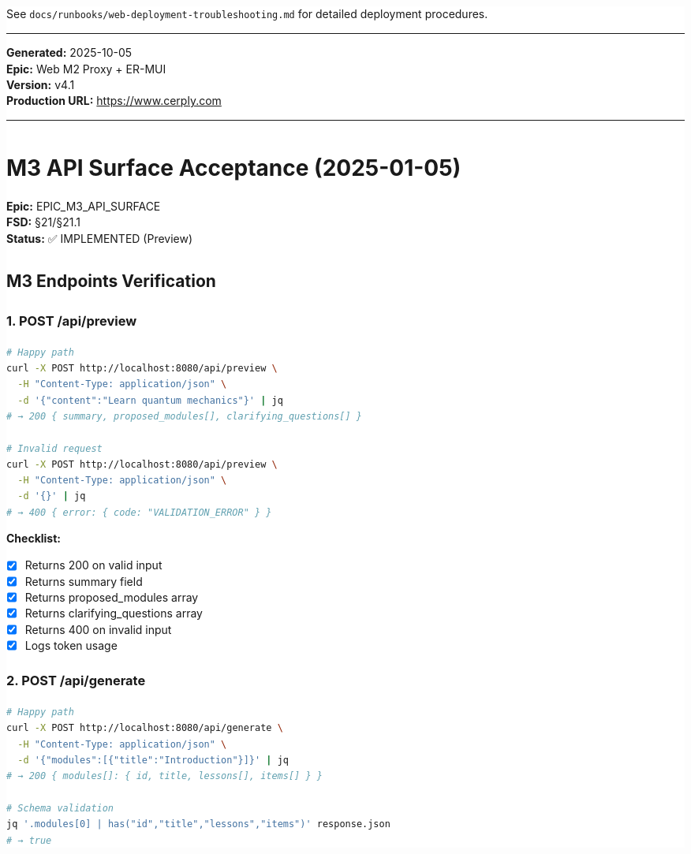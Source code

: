 See `docs/runbooks/web-deployment-troubleshooting.md` for detailed deployment procedures.

---

**Generated:** 2025-10-05  
**Epic:** Web M2 Proxy + ER-MUI  
**Version:** v4.1  
**Production URL:** https://www.cerply.com

---

# M3 API Surface Acceptance (2025-01-05)

**Epic:** EPIC_M3_API_SURFACE  
**FSD:** §21/§21.1  
**Status:** ✅ IMPLEMENTED (Preview)

## M3 Endpoints Verification

### 1. POST /api/preview
```bash
# Happy path
curl -X POST http://localhost:8080/api/preview \
  -H "Content-Type: application/json" \
  -d '{"content":"Learn quantum mechanics"}' | jq
# → 200 { summary, proposed_modules[], clarifying_questions[] }

# Invalid request
curl -X POST http://localhost:8080/api/preview \
  -H "Content-Type: application/json" \
  -d '{}' | jq
# → 400 { error: { code: "VALIDATION_ERROR" } }
```

**Checklist:**
- [x] Returns 200 on valid input
- [x] Returns summary field
- [x] Returns proposed_modules array
- [x] Returns clarifying_questions array
- [x] Returns 400 on invalid input
- [x] Logs token usage

### 2. POST /api/generate
```bash
# Happy path
curl -X POST http://localhost:8080/api/generate \
  -H "Content-Type: application/json" \
  -d '{"modules":[{"title":"Introduction"}]}' | jq
# → 200 { modules[]: { id, title, lessons[], items[] } }

# Schema validation
jq '.modules[0] | has("id","title","lessons","items")' response.json
# → true
```
